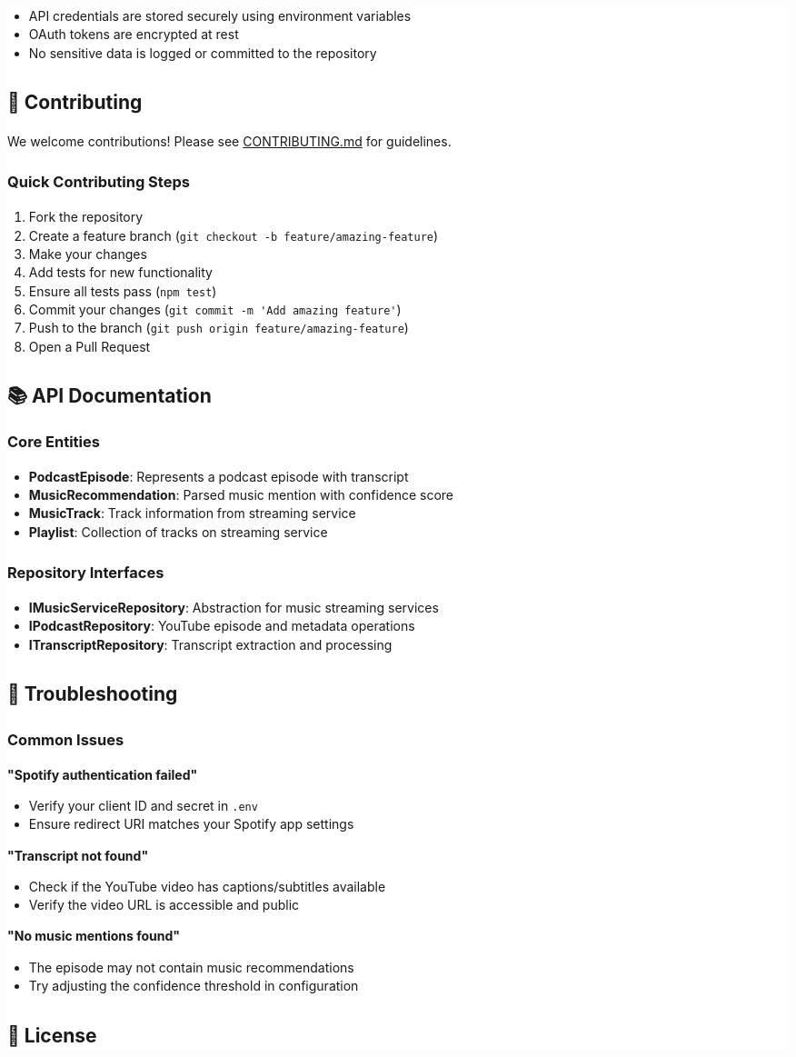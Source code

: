 - API credentials are stored securely using environment variables
- OAuth tokens are encrypted at rest
- No sensitive data is logged or committed to the repository

## 🤝 Contributing

We welcome contributions! Please see [CONTRIBUTING.md](CONTRIBUTING.md) for guidelines.

### Quick Contributing Steps

1. Fork the repository
2. Create a feature branch (`git checkout -b feature/amazing-feature`)
3. Make your changes
4. Add tests for new functionality
5. Ensure all tests pass (`npm test`)
6. Commit your changes (`git commit -m 'Add amazing feature'`)
7. Push to the branch (`git push origin feature/amazing-feature`)
8. Open a Pull Request

## 📚 API Documentation

### Core Entities

- **PodcastEpisode**: Represents a podcast episode with transcript
- **MusicRecommendation**: Parsed music mention with confidence score
- **MusicTrack**: Track information from streaming service
- **Playlist**: Collection of tracks on streaming service

### Repository Interfaces

- **IMusicServiceRepository**: Abstraction for music streaming services
- **IPodcastRepository**: YouTube episode and metadata operations
- **ITranscriptRepository**: Transcript extraction and processing

## 🐛 Troubleshooting

### Common Issues

**"Spotify authentication failed"**
- Verify your client ID and secret in `.env`
- Ensure redirect URI matches your Spotify app settings

**"Transcript not found"**
- Check if the YouTube video has captions/subtitles available
- Verify the video URL is accessible and public

**"No music mentions found"**
- The episode may not contain music recommendations
- Try adjusting the confidence threshold in configuration

## 📄 License
